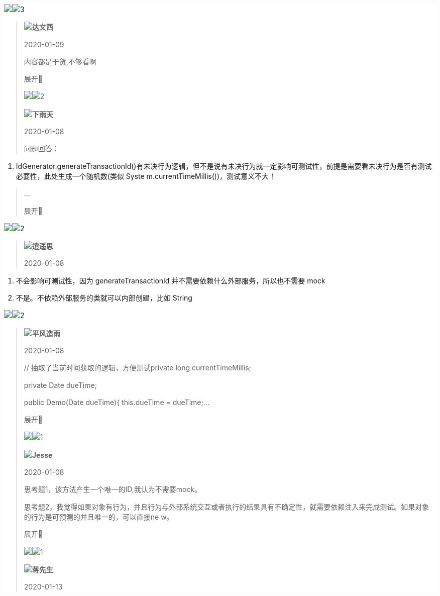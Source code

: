 ![](media/image25.png)![](media/image26.png)3

> ![](media/image27.png)**达文西**
>
> 2020-01-09
>
> 内容都是干货,不够看啊
>
> 展开
>
> ![](media/image28.png)![](media/image29.png)2
>
> ![](media/image30.png)**下雨天**
>
> 2020-01-08
>
> 问题回答：

1.  IdGenerator.generateTransactionId()有未决行为逻辑，但不是说有未决行为就一定影响可测试性，前提是需要看未决行为是否有测试必要性，此处生成一个随机数(类似 Syste m.currentTimeMillis())，测试意义不大！

> …
>
> 展开

![](media/image28.png)![](media/image29.png)2

> ![](media/image31.png)**逍遥思**
>
> 2020-01-08

1.  不会影响可测试性，因为 generateTransactionId 并不需要依赖什么外部服务，所以也不需要 mock

2.  不是。不依赖外部服务的类就可以内部创建，比如 String

![](media/image25.png)![](media/image26.png)2

> ![](media/image32.png)**平风造雨**
>
> 2020-01-08
>
> // 抽取了当前时间获取的逻辑，方便测试private long currentTimeMillis;
>
> private Date dueTime;
>
> public Demo(Date dueTime){ this.dueTime = dueTime;…
>
> 展开
>
> ![](media/image33.png)![](media/image34.png)1
>
> ![](media/image35.png)**Jesse**
>
> 2020-01-08
>
> 思考题1，该方法产生一个唯一的ID,我认为不需要mock。
>
> 思考题2，我觉得如果对象有行为，并且行为与外部系统交互或者执行的结果具有不确定性，就需要依赖注入来完成测试。如果对象的行为是可预测的并且唯一的，可以直接ne w。
>
> 展开
>
> ![](media/image33.png)![](media/image34.png)1
>
> ![](media/image36.png)**蒋先生**
>
> 2020-01-13